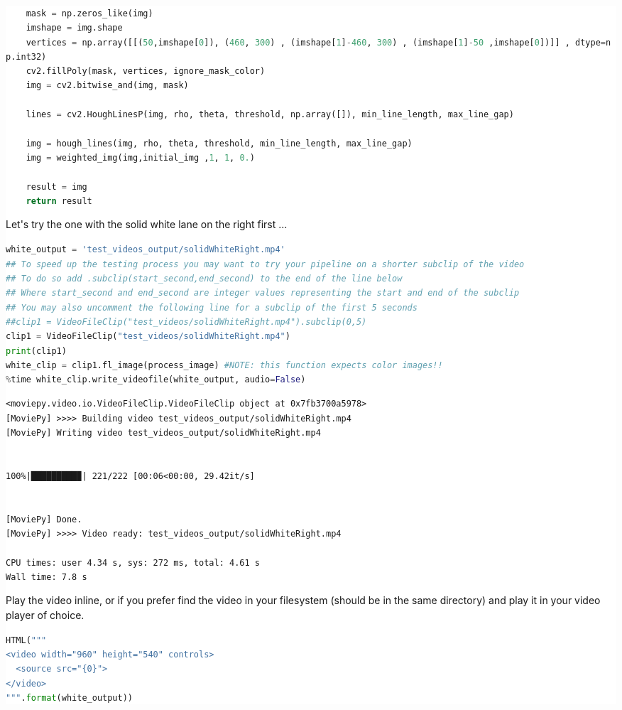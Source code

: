 ```python
    mask = np.zeros_like(img)
    imshape = img.shape    
    vertices = np.array([[(50,imshape[0]), (460, 300) , (imshape[1]-460, 300) , (imshape[1]-50 ,imshape[0])]] , dtype=np.int32)
    cv2.fillPoly(mask, vertices, ignore_mask_color)
    img = cv2.bitwise_and(img, mask)
    
    lines = cv2.HoughLinesP(img, rho, theta, threshold, np.array([]), min_line_length, max_line_gap)
 
    img = hough_lines(img, rho, theta, threshold, min_line_length, max_line_gap)
    img = weighted_img(img,initial_img ,1, 1, 0.)
    
    result = img    
    return result
```

Let's try the one with the solid white lane on the right first ...


```python
white_output = 'test_videos_output/solidWhiteRight.mp4'
## To speed up the testing process you may want to try your pipeline on a shorter subclip of the video
## To do so add .subclip(start_second,end_second) to the end of the line below
## Where start_second and end_second are integer values representing the start and end of the subclip
## You may also uncomment the following line for a subclip of the first 5 seconds
##clip1 = VideoFileClip("test_videos/solidWhiteRight.mp4").subclip(0,5)
clip1 = VideoFileClip("test_videos/solidWhiteRight.mp4")
print(clip1)
white_clip = clip1.fl_image(process_image) #NOTE: this function expects color images!!
%time white_clip.write_videofile(white_output, audio=False)
```

    <moviepy.video.io.VideoFileClip.VideoFileClip object at 0x7fb3700a5978>
    [MoviePy] >>>> Building video test_videos_output/solidWhiteRight.mp4
    [MoviePy] Writing video test_videos_output/solidWhiteRight.mp4


    100%|█████████▉| 221/222 [00:06<00:00, 29.42it/s]


    [MoviePy] Done.
    [MoviePy] >>>> Video ready: test_videos_output/solidWhiteRight.mp4 
    
    CPU times: user 4.34 s, sys: 272 ms, total: 4.61 s
    Wall time: 7.8 s


Play the video inline, or if you prefer find the video in your filesystem (should be in the same directory) and play it in your video player of choice.


```python
HTML("""
<video width="960" height="540" controls>
  <source src="{0}">
</video>
""".format(white_output))
```
